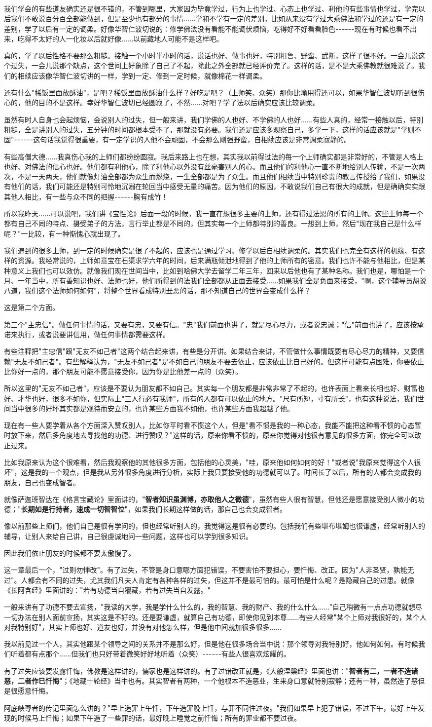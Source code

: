 我们学会的有些道友确实还是很不错的，不管到哪里，大家因为毕竟学过，行为上也学过、心态上也学过、利他的有些事情也学过，学完以后我们不敢说百分百全部能做到，但是至少也有部分的事情......学和不学有一定的差别，比如从来没有学过大乘佛法和学过的还是有一定的差别，学了以后有一定的调柔。好像华智仁波切说的：修学佛法没有看能不能调伏烦恼，吃得好不好看看脸色------现在有时候也看不出来，吃得不太好的人一化妆以后就好像......以前藏地人可能不是这样吧。

真的，学了以后性格不要那么粗糙。接触一个小时半小时的话，说话也好、做事也好，特别粗鲁、野蛮、武断，这样子很不好。一会儿说这个过失，一会儿说那个缺点，这个世间上好象除了自己了不起，除此之外全部就已经评价完了。这样的话，是不是大乘佛教就很难说了。我们的相续应该像华智仁波切讲的一样，学到一定、修到一定时候，就像棉花一样调柔。

还有什么"稀饭里面放酥油"，是吧？稀饭里面放酥油什么样？好吃是吧？（上师笑、众笑）那你比喻用得还可以，如果华智仁波切听到很伤心的，他的目的不是这样。幸好华智仁波切已经圆寂了，不然......对吧？学了法以后确实应该比较调柔。

虽然有时人自身也会起烦恼，会说别人的过失，但一般来讲，我们学佛的人也好、不学佛的人也好......有些人真的，经常一接触以后，特别粗糙，全是讲别人的过失，五分钟的时间都根本受不了，那就没有必要。我们还是应该多观察自己，多学一下，这样的话应该就是"学则不固"------这句话我觉得很重要，有一定学识的人他不会顽固，不会那么刚强野蛮，自相续应该是非常调柔寂静的。

有些高僧大德......我真伤心我的上师们都纷纷圆寂。我后来路上也在想，其实我以前得过法的每一个上师确实都是非常好的，不管是人格上也好、对佛法的信心也好。他们都有利他心，除了利他心以外没有丝毫害别人的心。而且他们的利他心一直不断地给别人传输，不是一次两次，不是一天两天，他们就像灯油全部都为众生而燃烧，一生全部都是为了众生。而且他们相续当中特别珍贵的教言传授给了我们，如果没有他们的话，我们可能还是特别可怜地沉溺在轮回当中感受无量的痛苦。因为他们的原因，不敢说我们自己有很大的成就，但是确确实实跟其他人相比，有一些与众不同的把握------胸有成竹！

所以我昨天......可以说吧，我们讲《宝性论》后面一段的时候，我一直在想很多主要的上师，还有得过法恩的所有的上师。这些上师每一个都有自己不同的特点、摄受弟子的方法，言行举止都是不同的，但其实每一个上师都特别的善良。一想到上师，然后"现在我自己是什么样呢？"一比较，有一种惭愧心就出现了。

我们遇到的很多上师，到一定的时候确实是很了不起的，应该也是通过学习、修学以后自相续调柔的。其实我们也完全有这样的机缘、有这样的资源。我经常说的，上师如意宝在石渠求学六年的时间，后来满瓶倾泄地得到了他的上师所有的密意。我们也许不能与他相比，但是某种意义上我们也可以效仿。就像我们现在世间当中，比如到哈佛大学去留学二年三年，回来以后他也有了某种名称。我们也是，哪怕是一个月、一年当中，所有善知识也好、法师也好，他们所得到的法我们全部都从正面去接受......如果我们全是负面来接受，"啊，这个辅导员胡说八道，我们这个法师如何如何"，将整个世界看成特别丑恶的话，那不知道自己的世界会变成什么样？

这是第二个方面。

第三个"主忠信"。做任何事情的话，又要有忠，又要有信。"忠"我们前面也讲了，就是尽心尽力，或者说忠诚；"信"前面也讲了，应该按承诺来执行，或者说要讲信用，做任何事情都需要这样。

有些注释把"主忠信"跟"无友不如己者"这两个结合起来讲，有些是分开讲。如果结合来讲，不管做什么事情既要有尽心尽力的精神，又要信赖"无友不如己者"。有些解释认为，"无友不如己者"是不如自己的朋友不要去依止，应该依止比自己好的。但这样可能有点困难，你要依止比你好一点的，那个朋友可能不愿意接受你，因为你是比他差一点的（众笑）。

所以这里的"无友不如己者"，应该是不要认为朋友都不如自己。其实每一个朋友都是非常非常了不起的，也许表面上看来长相也好、财富也好、才华也好，很多不如你，但实际上"三人行必有我师"，所有的人都有可以依止的地方。"尺有所短，寸有所长"，也有这种说法，我们世间当中很多的好坏其实都是观待而安立的，也许某些方面我不如他，也许某些方面我超越了他。

现在有一些人要学着从各个方面深入赞叹别人，比如你平时看不惯这个人，但是"看不惯是我的一种心态，我能不能把这种看不惯的心态暂时放下来，然后多角度地去寻找他的功德、进行赞叹？"这样的话，原来你看不惯的，原来你觉得对他很有意见的很多方面，你完全可以改正过来。

比如我原来认为这个很难看，然后我观察他的其他很多方面，包括他的心灵美，"哇，原来他如何如何的好！"或者说"我原来觉得这个人很坏"，这是我的一个观点，但是我从另外很多角度进行分析，实际上我只要接受他的功德就可以了。时间长了以后，所有的人都会变成我的朋友，自己也变成智者。

就像萨迦班智达在《格言宝藏论》里面讲的，"**智者知识虽渊博，亦取他人之微德**"，虽然有些人很有智慧，但他还是愿意接受别人微小的功德；"**长期如是行持者，速成一切智智位**"，如果我们长期这样做的话，那自己也会变成智者。

像以前那些上师们，他们自己是很有学问的，但也经常听别人的，我觉得这是很有必要的。包括我们有些堪布堪姆也很谦虚，经常听别人的辅导，让别人来给自己讲，自己很虔诚地问一些问题，这样也可以学到很多知识。

因此我们依止朋友的时候都不要太傲慢了。

这一章最后一个，"过则勿惮改"。有了过失，不管是身口意哪方面犯错误，不要害怕不要担心，要忏悔、改正。因为"人非圣贤，孰能无过"。人都会有不同的过失，尤其我们凡夫人肯定有各种各样的过失，但这并不是最可怕的。最可怕是什么呢？是隐藏自己的过患。就像《长阿含经》里面讲的："若有功德当自覆藏，若有过失当自发露。"

一般来讲有了功德不要去宣扬，"我读的大学，我是学什么什么的，我的智慧、我的财产、我的什么什么......"自己稍微有一点点功德就想尽一切办法在别人面前宣扬，其实这是不好的。还是要谦虚，就算自己有功德，即使你见到本尊......有些人经常"某个上师对我很好的，某个人对我特别好"，其实上师也好、道友也好，并没有对他怎么样，但是他中间就加很多很多......

我以前见过一个人，其实他跟某个领导之间的关系并不是那么好，但是他在很多场合当中说：那个领导对我特别好，他如何如何。有时候我们听着都有点那个......但我们也只好带着微笑好好地听着（众笑）------有些人很喜欢炫耀的。

有了过失应该要发露忏悔，佛教是这样讲的，儒家也是这样讲的。有了过错改正就是，《大般涅槃经》里面也讲："**智者有二，一者不造诸恶，二者作已忏悔**"；《地藏十轮经》当中也有。其实智者有两种，一个他根本不造恶业，生来身口意就特别寂静；还有一种，虽然造了恶但是很愿意忏悔。

阿底峡尊者的传记里面怎么讲的？"早上造罪上午忏，下午造罪晚上忏，与罪不同住过夜。"我们如果早上犯了错误，不过下午，最好上午发现的时候马上忏悔；如果下午造了一些罪的话，最好晚上睡觉之前忏悔；所有的罪业都不要过夜。
